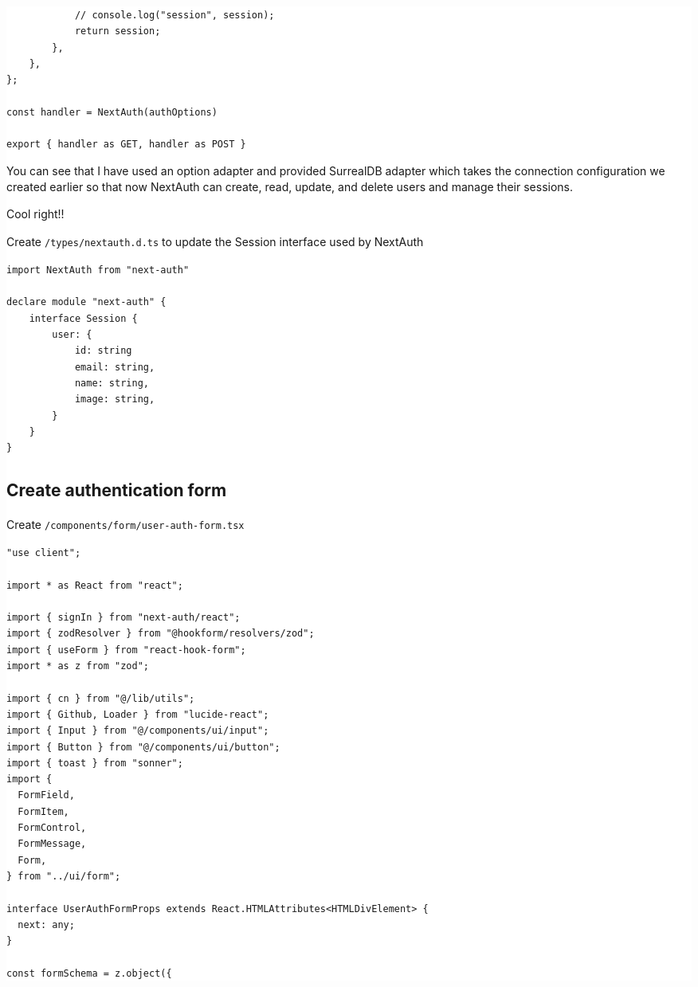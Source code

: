```tsx
            // console.log("session", session);
            return session;
        },
    },
};

const handler = NextAuth(authOptions)

export { handler as GET, handler as POST }
```

You can see that I have used an option adapter and provided SurrealDB adapter which takes the connection configuration we created earlier so that now NextAuth can create, read, update, and delete users and manage their sessions.

Cool right!!

Create `/types/nextauth.d.ts` to update the Session interface used by NextAuth

```tsx
import NextAuth from "next-auth"

declare module "next-auth" {
    interface Session {
        user: {
            id: string
            email: string,
            name: string,
            image: string,
        }
    }
}
```

## Create authentication form

Create `/components/form/user-auth-form.tsx`

```tsx
"use client";

import * as React from "react";

import { signIn } from "next-auth/react";
import { zodResolver } from "@hookform/resolvers/zod";
import { useForm } from "react-hook-form";
import * as z from "zod";

import { cn } from "@/lib/utils";
import { Github, Loader } from "lucide-react";
import { Input } from "@/components/ui/input";
import { Button } from "@/components/ui/button";
import { toast } from "sonner";
import {
  FormField,
  FormItem,
  FormControl,
  FormMessage,
  Form,
} from "../ui/form";

interface UserAuthFormProps extends React.HTMLAttributes<HTMLDivElement> {
  next: any;
}

const formSchema = z.object({
```